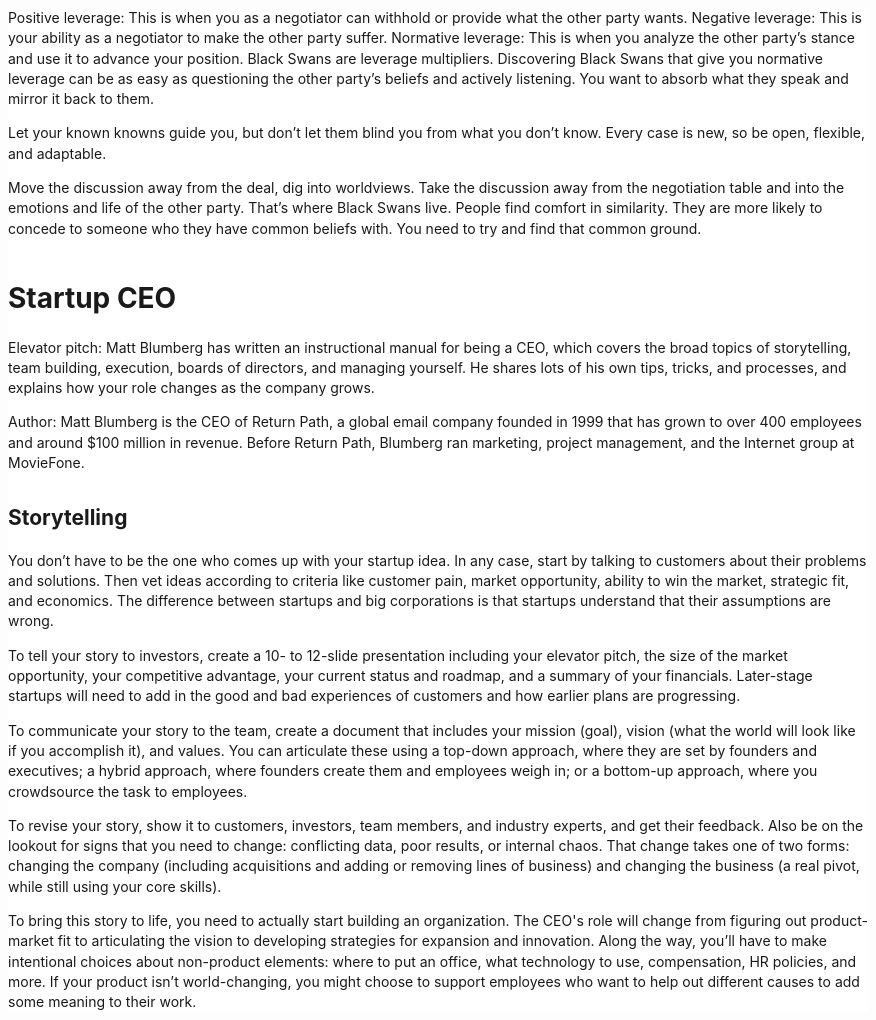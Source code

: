 Positive leverage: This is when you as a negotiator can withhold or provide what the other party wants.
Negative leverage: This is your ability as a negotiator to make the other party suffer.
Normative leverage: This is when you analyze the other party’s stance and use it to advance your position.
Black Swans are leverage multipliers. Discovering Black Swans that give you normative leverage can be as easy as questioning the other party’s beliefs and actively listening. You want to absorb what they speak and mirror it back to them.

Let your known knowns guide you, but don’t let them blind you from what you don’t know. Every case is new, so be open, flexible, and adaptable.

Move the discussion away from the deal, dig into worldviews. Take the discussion away from the negotiation table and into the emotions and life of the other party. That’s where Black Swans live.  People find comfort in similarity. They are more likely to concede to someone who they have common beliefs with. You need to try and find that common ground.

# Startup CEO

Elevator pitch: Matt Blumberg has written an instructional manual for being a CEO, which covers the broad topics of storytelling, team building, execution, boards of directors, and managing yourself. He shares lots of his own tips, tricks, and processes, and explains how your role changes as the company grows.

Author: Matt Blumberg is the CEO of Return Path, a global email company founded in 1999 that has grown to over 400 employees and around $100 million in revenue. Before Return Path, Blumberg ran marketing, project management, and the Internet group at MovieFone.  

## Storytelling
You don’t have to be the one who comes up with your startup idea. In any case, start by talking to customers about their problems and solutions. Then vet ideas according to criteria like customer pain, market opportunity, ability to win the market, strategic fit, and economics. The difference between startups and big corporations is that startups understand that their assumptions are wrong.

To tell your story to investors, create a 10- to 12-slide presentation including your elevator pitch, the size of the market opportunity, your competitive advantage, your current status and roadmap, and a summary of your financials. Later-stage startups will need to add in the good and bad experiences of customers and how earlier plans are progressing.

To communicate your story to the team, create a document that includes your mission (goal), vision (what the world will look like if you accomplish it), and values. You can articulate these using a top-down approach, where they are set by founders and executives; a hybrid approach, where founders create them and employees weigh in; or a bottom-up approach, where you crowdsource the task to employees.

To revise your story, show it to customers, investors, team members, and industry experts, and get their feedback. Also be on the lookout for signs that you need to change: conflicting data, poor results, or internal chaos. That change takes one of two forms: changing the company (including acquisitions and adding or removing lines of business) and changing the business (a real pivot, while still using your core skills).

To bring this story to life, you need to actually start building an organization. The CEO's role will change from figuring out product-market fit to articulating the vision to developing strategies for expansion and innovation. Along the way, you’ll have to make intentional choices about non-product elements: where to put an office, what technology to use, compensation, HR policies, and more. If your product isn’t world-changing, you might choose to support employees who want to help out different causes to add some meaning to their work.

